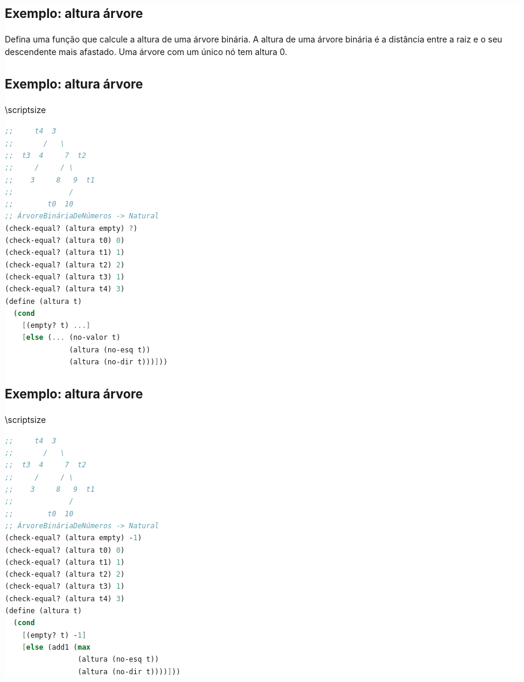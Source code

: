 
## Exemplo: altura árvore

Defina uma função que calcule a altura de uma árvore binária. A altura de uma árvore binária é a distância entre a raiz e o seu descendente mais afastado. Uma árvore com um único nó tem altura 0.


## Exemplo: altura árvore

\scriptsize

```scheme
;;     t4  3
;;       /   \
;;  t3  4     7  t2
;;     /     / \
;;    3     8   9  t1
;;             /
;;        t0  10
;; ÁrvoreBináriaDeNúmeros -> Natural
(check-equal? (altura empty) ?)
(check-equal? (altura t0) 0)
(check-equal? (altura t1) 1)
(check-equal? (altura t2) 2)
(check-equal? (altura t3) 1)
(check-equal? (altura t4) 3)
(define (altura t)
  (cond
    [(empty? t) ...]
    [else (... (no-valor t)
               (altura (no-esq t))
               (altura (no-dir t)))]))
```


## Exemplo: altura árvore

\scriptsize

```scheme
;;     t4  3
;;       /   \
;;  t3  4     7  t2
;;     /     / \
;;    3     8   9  t1
;;             /
;;        t0  10
;; ÁrvoreBináriaDeNúmeros -> Natural
(check-equal? (altura empty) -1)
(check-equal? (altura t0) 0)
(check-equal? (altura t1) 1)
(check-equal? (altura t2) 2)
(check-equal? (altura t3) 1)
(check-equal? (altura t4) 3)
(define (altura t)
  (cond
    [(empty? t) -1]
    [else (add1 (max
                 (altura (no-esq t))
                 (altura (no-dir t))))]))
```
